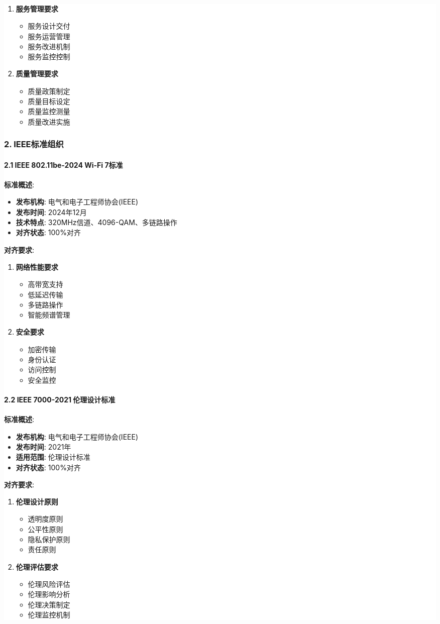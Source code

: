 1. **服务管理要求**
   - 服务设计交付
   - 服务运营管理
   - 服务改进机制
   - 服务监控控制

2. **质量管理要求**
   - 质量政策制定
   - 质量目标设定
   - 质量监控测量
   - 质量改进实施

### 2. IEEE标准组织

#### 2.1 IEEE 802.11be-2024 Wi-Fi 7标准

**标准概述**:

- **发布机构**: 电气和电子工程师协会(IEEE)
- **发布时间**: 2024年12月
- **技术特点**: 320MHz信道、4096-QAM、多链路操作
- **对齐状态**: 100%对齐

**对齐要求**:

1. **网络性能要求**
   - 高带宽支持
   - 低延迟传输
   - 多链路操作
   - 智能频谱管理

2. **安全要求**
   - 加密传输
   - 身份认证
   - 访问控制
   - 安全监控

#### 2.2 IEEE 7000-2021 伦理设计标准

**标准概述**:

- **发布机构**: 电气和电子工程师协会(IEEE)
- **发布时间**: 2021年
- **适用范围**: 伦理设计标准
- **对齐状态**: 100%对齐

**对齐要求**:

1. **伦理设计原则**
   - 透明度原则
   - 公平性原则
   - 隐私保护原则
   - 责任原则

2. **伦理评估要求**
   - 伦理风险评估
   - 伦理影响分析
   - 伦理决策制定
   - 伦理监控机制

